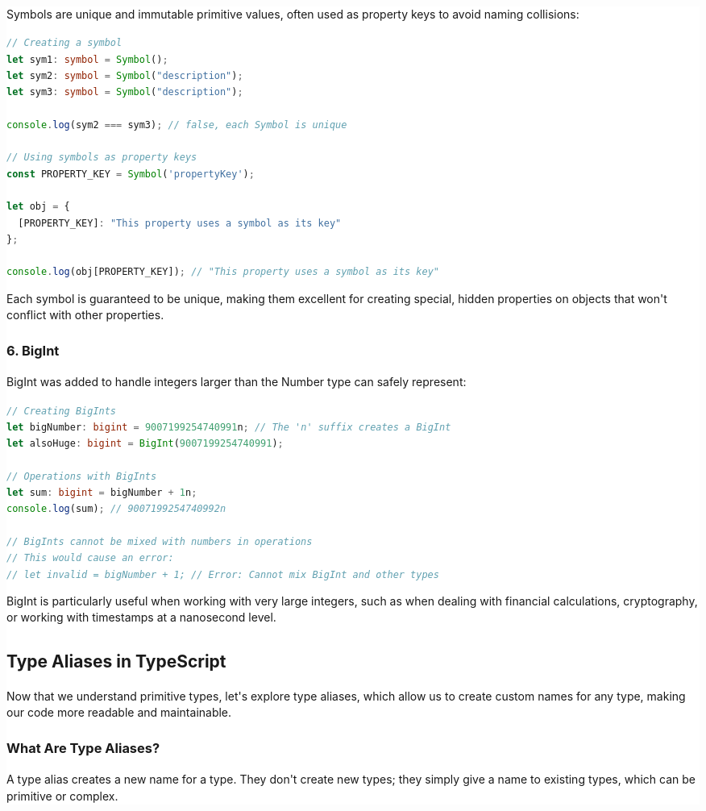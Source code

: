Symbols are unique and immutable primitive values, often used as property keys to avoid naming collisions:

```typescript
// Creating a symbol
let sym1: symbol = Symbol();
let sym2: symbol = Symbol("description");
let sym3: symbol = Symbol("description");

console.log(sym2 === sym3); // false, each Symbol is unique

// Using symbols as property keys
const PROPERTY_KEY = Symbol('propertyKey');

let obj = {
  [PROPERTY_KEY]: "This property uses a symbol as its key"
};

console.log(obj[PROPERTY_KEY]); // "This property uses a symbol as its key"
```

Each symbol is guaranteed to be unique, making them excellent for creating special, hidden properties on objects that won't conflict with other properties.

### 6. BigInt

BigInt was added to handle integers larger than the Number type can safely represent:

```typescript
// Creating BigInts
let bigNumber: bigint = 9007199254740991n; // The 'n' suffix creates a BigInt
let alsoHuge: bigint = BigInt(9007199254740991);

// Operations with BigInts
let sum: bigint = bigNumber + 1n;
console.log(sum); // 9007199254740992n

// BigInts cannot be mixed with numbers in operations
// This would cause an error:
// let invalid = bigNumber + 1; // Error: Cannot mix BigInt and other types
```

BigInt is particularly useful when working with very large integers, such as when dealing with financial calculations, cryptography, or working with timestamps at a nanosecond level.

## Type Aliases in TypeScript

Now that we understand primitive types, let's explore type aliases, which allow us to create custom names for any type, making our code more readable and maintainable.

### What Are Type Aliases?

A type alias creates a new name for a type. They don't create new types; they simply give a name to existing types, which can be primitive or complex.
